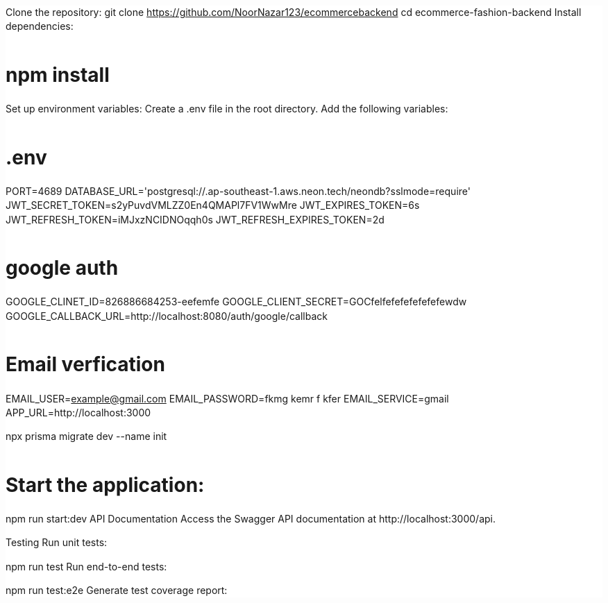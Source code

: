 Clone the repository:
git clone https://github.com/NoorNazar123/ecommercebackend
cd ecommerce-fashion-backend
Install dependencies:

# npm install

Set up environment variables:
Create a .env file in the root directory.
Add the following variables:

# .env

PORT=4689
DATABASE_URL='postgresql://.ap-southeast-1.aws.neon.tech/neondb?sslmode=require'
JWT_SECRET_TOKEN=s2yPuvdVMLZZ0En4QMAPl7FV1WwMre
JWT_EXPIRES_TOKEN=6s  
JWT_REFRESH_TOKEN=iMJxzNCIDNOqqh0s
JWT_REFRESH_EXPIRES_TOKEN=2d

# google auth

GOOGLE_CLINET_ID=826886684253-eefemfe
GOOGLE_CLIENT_SECRET=GOCfelfefefefefefefewdw
GOOGLE_CALLBACK_URL=http://localhost:8080/auth/google/callback

# Email verfication

EMAIL_USER=example@gmail.com
EMAIL_PASSWORD=fkmg kemr f kfer
EMAIL_SERVICE=gmail  
APP_URL=http://localhost:3000

npx prisma migrate dev --name init

# Start the application:

npm run start:dev
API Documentation
Access the Swagger API documentation at http://localhost:3000/api.

Testing
Run unit tests:

npm run test
Run end-to-end tests:

npm run test:e2e
Generate test coverage report:
